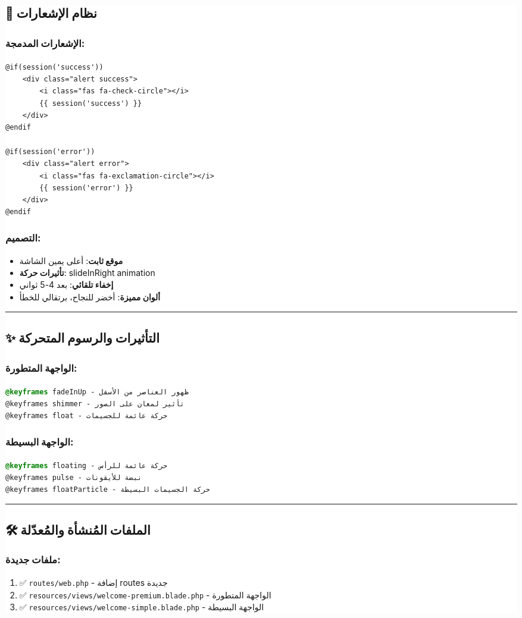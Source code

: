 
## 🔔 نظام الإشعارات

### الإشعارات المدمجة:
```blade
@if(session('success'))
    <div class="alert success">
        <i class="fas fa-check-circle"></i>
        {{ session('success') }}
    </div>
@endif

@if(session('error'))
    <div class="alert error">
        <i class="fas fa-exclamation-circle"></i>
        {{ session('error') }}
    </div>
@endif
```

### التصميم:
- **موقع ثابت**: أعلى يمين الشاشة
- **تأثيرات حركة**: slideInRight animation
- **إخفاء تلقائي**: بعد 4-5 ثواني
- **ألوان مميزة**: أخضر للنجاح، برتقالي للخطأ

---

## ✨ التأثيرات والرسوم المتحركة

### الواجهة المتطورة:
```css
@keyframes fadeInUp - ظهور العناصر من الأسفل
@keyframes shimmer - تأثير لمعان على الصور
@keyframes float - حركة عائمة للجسيمات
```

### الواجهة البسيطة:
```css
@keyframes floating - حركة عائمة للرأس
@keyframes pulse - نبضة للأيقونات
@keyframes floatParticle - حركة الجسيمات البسيطة
```

---

## 🛠️ الملفات المُنشأة والمُعدّلة

### ملفات جديدة:
1. ✅ `routes/web.php` - إضافة routes جديدة
2. ✅ `resources/views/welcome-premium.blade.php` - الواجهة المتطورة
3. ✅ `resources/views/welcome-simple.blade.php` - الواجهة البسيطة
